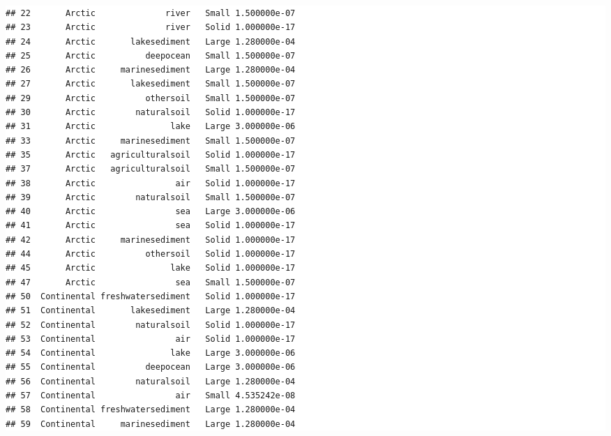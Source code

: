    ## 22       Arctic              river   Small 1.500000e-07
    ## 23       Arctic              river   Solid 1.000000e-17
    ## 24       Arctic       lakesediment   Large 1.280000e-04
    ## 25       Arctic          deepocean   Small 1.500000e-07
    ## 26       Arctic     marinesediment   Large 1.280000e-04
    ## 27       Arctic       lakesediment   Small 1.500000e-07
    ## 29       Arctic          othersoil   Small 1.500000e-07
    ## 30       Arctic        naturalsoil   Solid 1.000000e-17
    ## 31       Arctic               lake   Large 3.000000e-06
    ## 33       Arctic     marinesediment   Small 1.500000e-07
    ## 35       Arctic   agriculturalsoil   Solid 1.000000e-17
    ## 37       Arctic   agriculturalsoil   Small 1.500000e-07
    ## 38       Arctic                air   Solid 1.000000e-17
    ## 39       Arctic        naturalsoil   Small 1.500000e-07
    ## 40       Arctic                sea   Large 3.000000e-06
    ## 41       Arctic                sea   Solid 1.000000e-17
    ## 42       Arctic     marinesediment   Solid 1.000000e-17
    ## 44       Arctic          othersoil   Solid 1.000000e-17
    ## 45       Arctic               lake   Solid 1.000000e-17
    ## 47       Arctic                sea   Small 1.500000e-07
    ## 50  Continental freshwatersediment   Solid 1.000000e-17
    ## 51  Continental       lakesediment   Large 1.280000e-04
    ## 52  Continental        naturalsoil   Solid 1.000000e-17
    ## 53  Continental                air   Solid 1.000000e-17
    ## 54  Continental               lake   Large 3.000000e-06
    ## 55  Continental          deepocean   Large 3.000000e-06
    ## 56  Continental        naturalsoil   Large 1.280000e-04
    ## 57  Continental                air   Small 4.535242e-08
    ## 58  Continental freshwatersediment   Large 1.280000e-04
    ## 59  Continental     marinesediment   Large 1.280000e-04